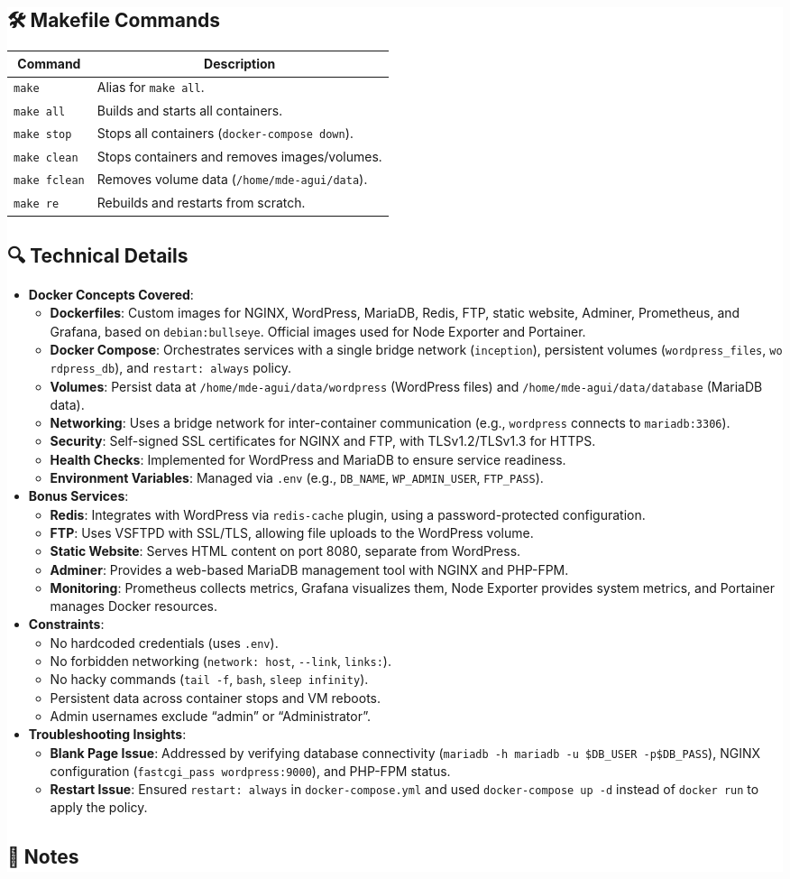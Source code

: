 ## 🛠️ Makefile Commands

| Command       | Description                              |
|---------------|------------------------------------------|
| `make`        | Alias for `make all`.                    |
| `make all`    | Builds and starts all containers.        |
| `make stop`   | Stops all containers (`docker-compose down`). |
| `make clean`  | Stops containers and removes images/volumes. |
| `make fclean` | Removes volume data (`/home/mde-agui/data`). |
| `make re`     | Rebuilds and restarts from scratch.      |

## 🔍 Technical Details

- **Docker Concepts Covered**:
  - **Dockerfiles**: Custom images for NGINX, WordPress, MariaDB, Redis, FTP, static website, Adminer, Prometheus, and Grafana, based on `debian:bullseye`. Official images used for Node Exporter and Portainer.
  - **Docker Compose**: Orchestrates services with a single bridge network (`inception`), persistent volumes (`wordpress_files`, `wordpress_db`), and `restart: always` policy.
  - **Volumes**: Persist data at `/home/mde-agui/data/wordpress` (WordPress files) and `/home/mde-agui/data/database` (MariaDB data).
  - **Networking**: Uses a bridge network for inter-container communication (e.g., `wordpress` connects to `mariadb:3306`).
  - **Security**: Self-signed SSL certificates for NGINX and FTP, with TLSv1.2/TLSv1.3 for HTTPS.
  - **Health Checks**: Implemented for WordPress and MariaDB to ensure service readiness.
  - **Environment Variables**: Managed via `.env` (e.g., `DB_NAME`, `WP_ADMIN_USER`, `FTP_PASS`).
- **Bonus Services**:
  - **Redis**: Integrates with WordPress via `redis-cache` plugin, using a password-protected configuration.
  - **FTP**: Uses VSFTPD with SSL/TLS, allowing file uploads to the WordPress volume.
  - **Static Website**: Serves HTML content on port 8080, separate from WordPress.
  - **Adminer**: Provides a web-based MariaDB management tool with NGINX and PHP-FPM.
  - **Monitoring**: Prometheus collects metrics, Grafana visualizes them, Node Exporter provides system metrics, and Portainer manages Docker resources.
- **Constraints**:
  - No hardcoded credentials (uses `.env`).
  - No forbidden networking (`network: host`, `--link`, `links:`).
  - No hacky commands (`tail -f`, `bash`, `sleep infinity`).
  - Persistent data across container stops and VM reboots.
  - Admin usernames exclude “admin” or “Administrator”.
- **Troubleshooting Insights**:
  - **Blank Page Issue**: Addressed by verifying database connectivity (`mariadb -h mariadb -u $DB_USER -p$DB_PASS`), NGINX configuration (`fastcgi_pass wordpress:9000`), and PHP-FPM status.
  - **Restart Issue**: Ensured `restart: always` in `docker-compose.yml` and used `docker-compose up -d` instead of `docker run` to apply the policy.

## 📝 Notes
